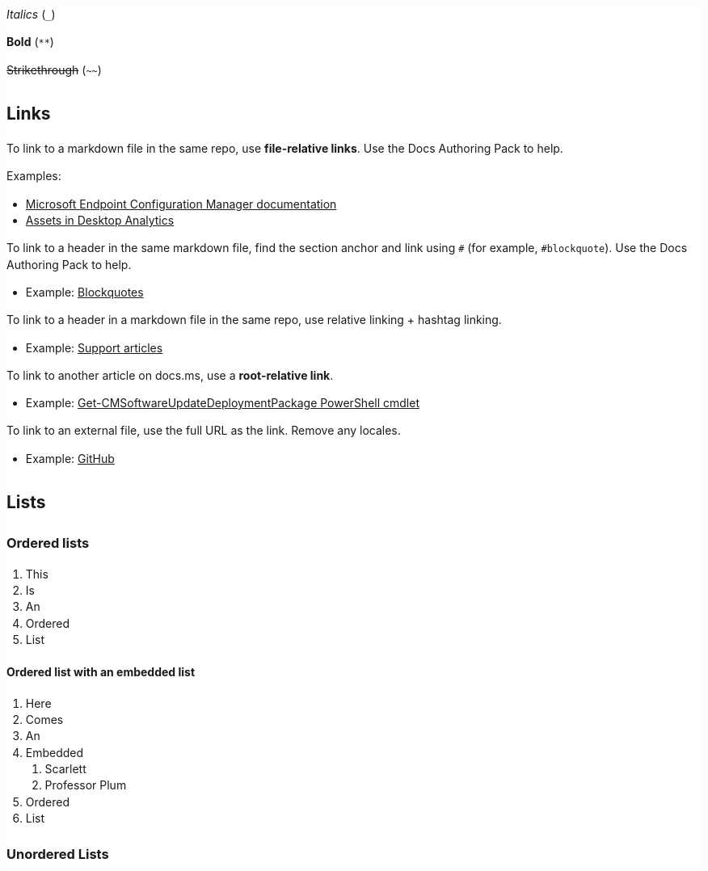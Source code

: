 _Italics_ (`_`)

**Bold** (`**`)

~~Strikethrough~~ (`~~`)

## Links

To link to a markdown file in the same repo, use **file-relative links**. Use the Docs Authoring Pack to help.

Examples:

- [Microsoft Endpoint Configuration Manager documentation](in-console-documentation.md)
- [Assets in Desktop Analytics](../../desktop-analytics/about-assets.md)

To link to a header in the same markdown file, find the section anchor and link using `#` (for example, `#blockquote`). Use the Docs Authoring Pack to help.

- Example: [Blockquotes](#blockquotes)

To link to a header in a markdown file in the same repo, use relative linking + hashtag linking.

- Example: [Support articles](in-console-documentation.md#support-articles)

To link to another article on docs.ms, use a **root-relative link**.

- Example: [Get-CMSoftwareUpdateDeploymentPackage PowerShell cmdlet](/powershell/module/configurationmanager/get-cmsoftwareupdatedeploymentpackage)

To link to an external file, use the full URL as the link. Remove any locales.

- Example: [GitHub](https://www.github.com)

## Lists

### Ordered lists

1. This
1. Is
1. An
1. Ordered
1. List

#### Ordered list with an embedded list

1. Here
1. Comes
1. An
1. Embedded
    1. Scarlett
    1. Professor Plum
1. Ordered
1. List

### Unordered Lists
